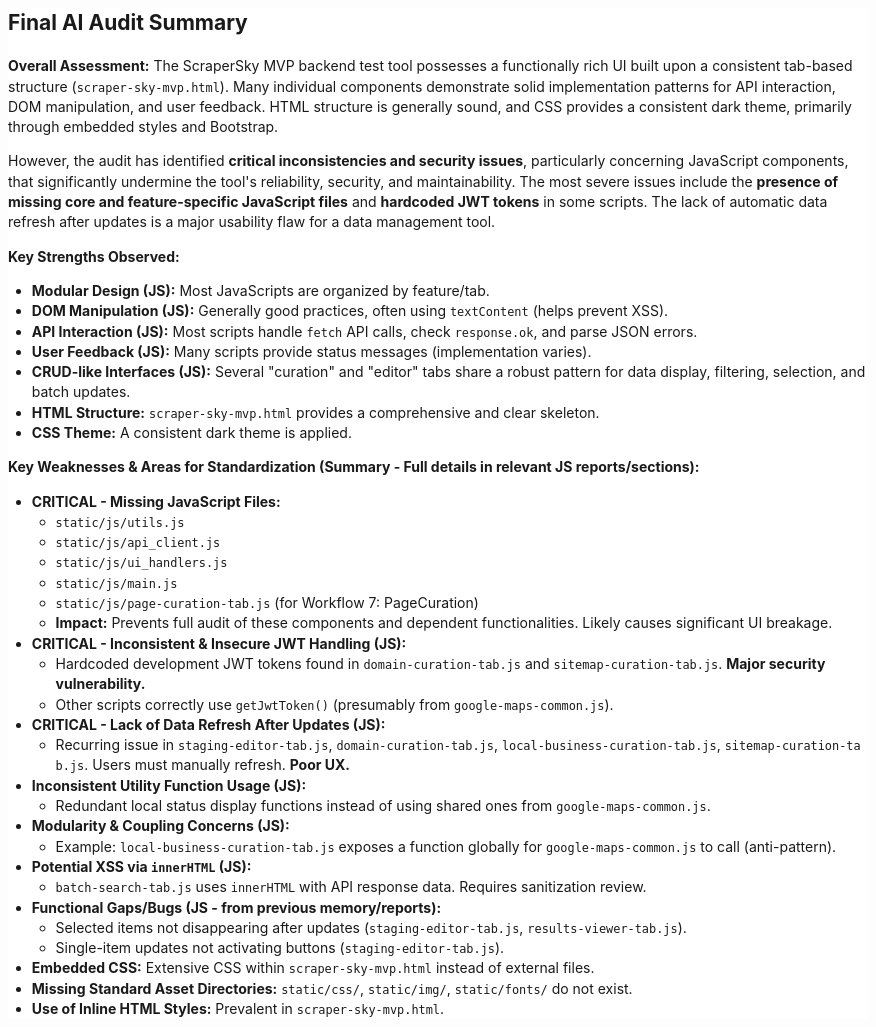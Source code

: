## Final AI Audit Summary

**Overall Assessment:**
The ScraperSky MVP backend test tool possesses a functionally rich UI built upon a consistent tab-based structure (`scraper-sky-mvp.html`). Many individual components demonstrate solid implementation patterns for API interaction, DOM manipulation, and user feedback. HTML structure is generally sound, and CSS provides a consistent dark theme, primarily through embedded styles and Bootstrap.

However, the audit has identified **critical inconsistencies and security issues**, particularly concerning JavaScript components, that significantly undermine the tool's reliability, security, and maintainability. The most severe issues include the **presence of missing core and feature-specific JavaScript files** and **hardcoded JWT tokens** in some scripts. The lack of automatic data refresh after updates is a major usability flaw for a data management tool.

**Key Strengths Observed:**
*   **Modular Design (JS):** Most JavaScripts are organized by feature/tab.
*   **DOM Manipulation (JS):** Generally good practices, often using `textContent` (helps prevent XSS).
*   **API Interaction (JS):** Most scripts handle `fetch` API calls, check `response.ok`, and parse JSON errors.
*   **User Feedback (JS):** Many scripts provide status messages (implementation varies).
*   **CRUD-like Interfaces (JS):** Several "curation" and "editor" tabs share a robust pattern for data display, filtering, selection, and batch updates.
*   **HTML Structure:** `scraper-sky-mvp.html` provides a comprehensive and clear skeleton.
*   **CSS Theme:** A consistent dark theme is applied.

**Key Weaknesses & Areas for Standardization (Summary - Full details in relevant JS reports/sections):**
*   **CRITICAL - Missing JavaScript Files:**
    *   `static/js/utils.js`
    *   `static/js/api_client.js`
    *   `static/js/ui_handlers.js`
    *   `static/js/main.js`
    *   `static/js/page-curation-tab.js` (for Workflow 7: PageCuration)
    *   **Impact:** Prevents full audit of these components and dependent functionalities. Likely causes significant UI breakage.
*   **CRITICAL - Inconsistent & Insecure JWT Handling (JS):**
    *   Hardcoded development JWT tokens found in `domain-curation-tab.js` and `sitemap-curation-tab.js`. **Major security vulnerability.**
    *   Other scripts correctly use `getJwtToken()` (presumably from `google-maps-common.js`).
*   **CRITICAL - Lack of Data Refresh After Updates (JS):**
    *   Recurring issue in `staging-editor-tab.js`, `domain-curation-tab.js`, `local-business-curation-tab.js`, `sitemap-curation-tab.js`. Users must manually refresh. **Poor UX.**
*   **Inconsistent Utility Function Usage (JS):**
    *   Redundant local status display functions instead of using shared ones from `google-maps-common.js`.
*   **Modularity & Coupling Concerns (JS):**
    *   Example: `local-business-curation-tab.js` exposes a function globally for `google-maps-common.js` to call (anti-pattern).
*   **Potential XSS via `innerHTML` (JS):**
    *   `batch-search-tab.js` uses `innerHTML` with API response data. Requires sanitization review.
*   **Functional Gaps/Bugs (JS - from previous memory/reports):**
    *   Selected items not disappearing after updates (`staging-editor-tab.js`, `results-viewer-tab.js`).
    *   Single-item updates not activating buttons (`staging-editor-tab.js`).
*   **Embedded CSS:** Extensive CSS within `scraper-sky-mvp.html` instead of external files.
*   **Missing Standard Asset Directories:** `static/css/`, `static/img/`, `static/fonts/` do not exist.
*   **Use of Inline HTML Styles:** Prevalent in `scraper-sky-mvp.html`.
